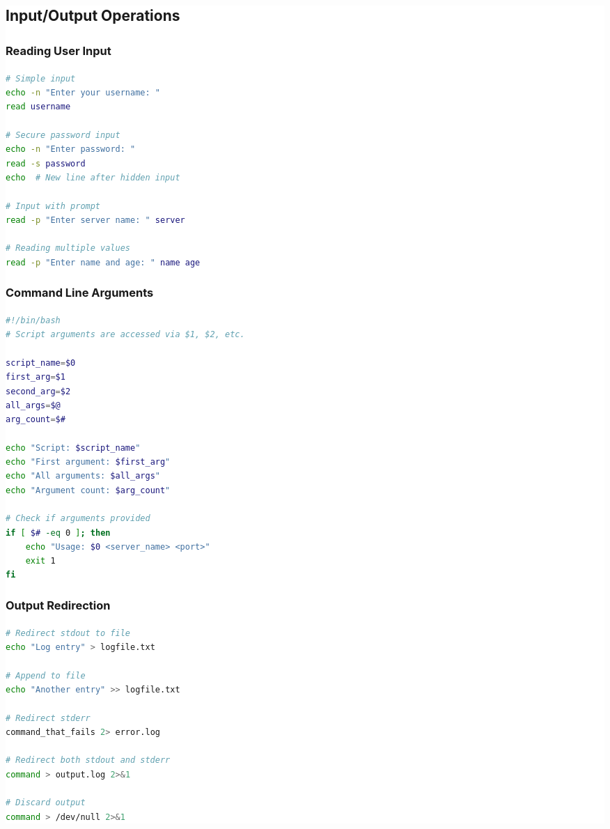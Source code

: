 
## Input/Output Operations

### Reading User Input

```bash
# Simple input
echo -n "Enter your username: "
read username

# Secure password input
echo -n "Enter password: "
read -s password
echo  # New line after hidden input

# Input with prompt
read -p "Enter server name: " server

# Reading multiple values
read -p "Enter name and age: " name age
```

### Command Line Arguments

```bash
#!/bin/bash
# Script arguments are accessed via $1, $2, etc.

script_name=$0
first_arg=$1
second_arg=$2
all_args=$@
arg_count=$#

echo "Script: $script_name"
echo "First argument: $first_arg"
echo "All arguments: $all_args"
echo "Argument count: $arg_count"

# Check if arguments provided
if [ $# -eq 0 ]; then
    echo "Usage: $0 <server_name> <port>"
    exit 1
fi
```

### Output Redirection

```bash
# Redirect stdout to file
echo "Log entry" > logfile.txt

# Append to file
echo "Another entry" >> logfile.txt

# Redirect stderr
command_that_fails 2> error.log

# Redirect both stdout and stderr
command > output.log 2>&1

# Discard output
command > /dev/null 2>&1
```
